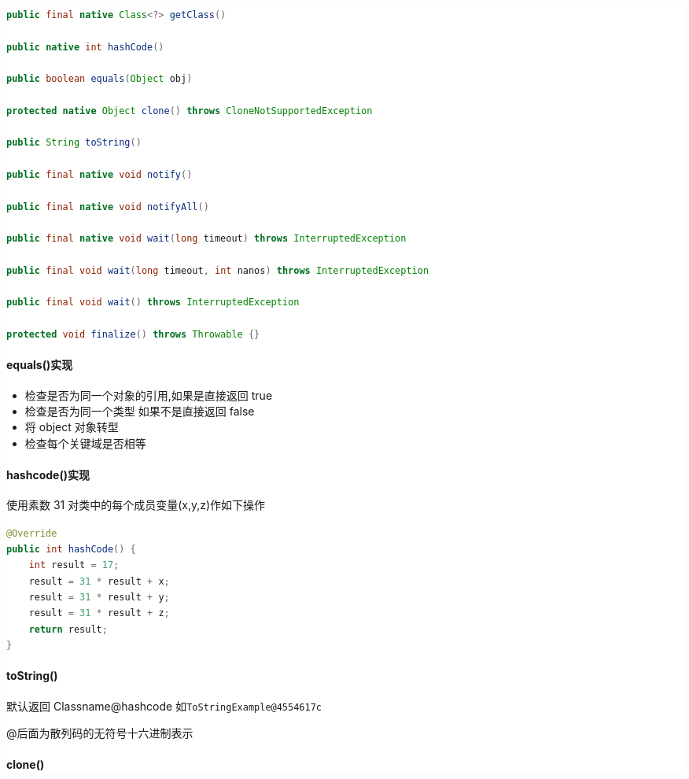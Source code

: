 ```java
public final native Class<?> getClass()

public native int hashCode()

public boolean equals(Object obj)

protected native Object clone() throws CloneNotSupportedException

public String toString()

public final native void notify()

public final native void notifyAll()

public final native void wait(long timeout) throws InterruptedException

public final void wait(long timeout, int nanos) throws InterruptedException

public final void wait() throws InterruptedException

protected void finalize() throws Throwable {}

```

#### equals()实现

- 检查是否为同一个对象的引用,如果是直接返回 true
- 检查是否为同一个类型 如果不是直接返回 false
- 将 object 对象转型
- 检查每个关键域是否相等

#### hashcode()实现

使用素数 31 对类中的每个成员变量(x,y,z)作如下操作

```java
@Override
public int hashCode() {
    int result = 17;
    result = 31 * result + x;
    result = 31 * result + y;
    result = 31 * result + z;
    return result;
}
```

#### toString()

默认返回 Classname@hashcode 如`ToStringExample@4554617c`

@后面为散列码的无符号十六进制表示

#### clone()
